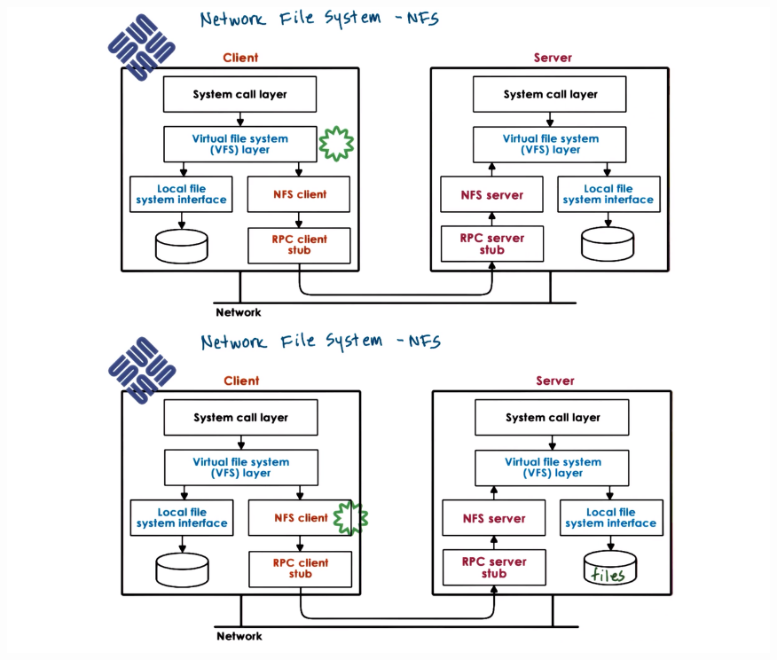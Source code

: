 </center>

<center>
<img src="./assets/P04L02-017.png" width="650">
</center>

<center>
<img src="./assets/P04L02-018.png" width="650">
</center>
